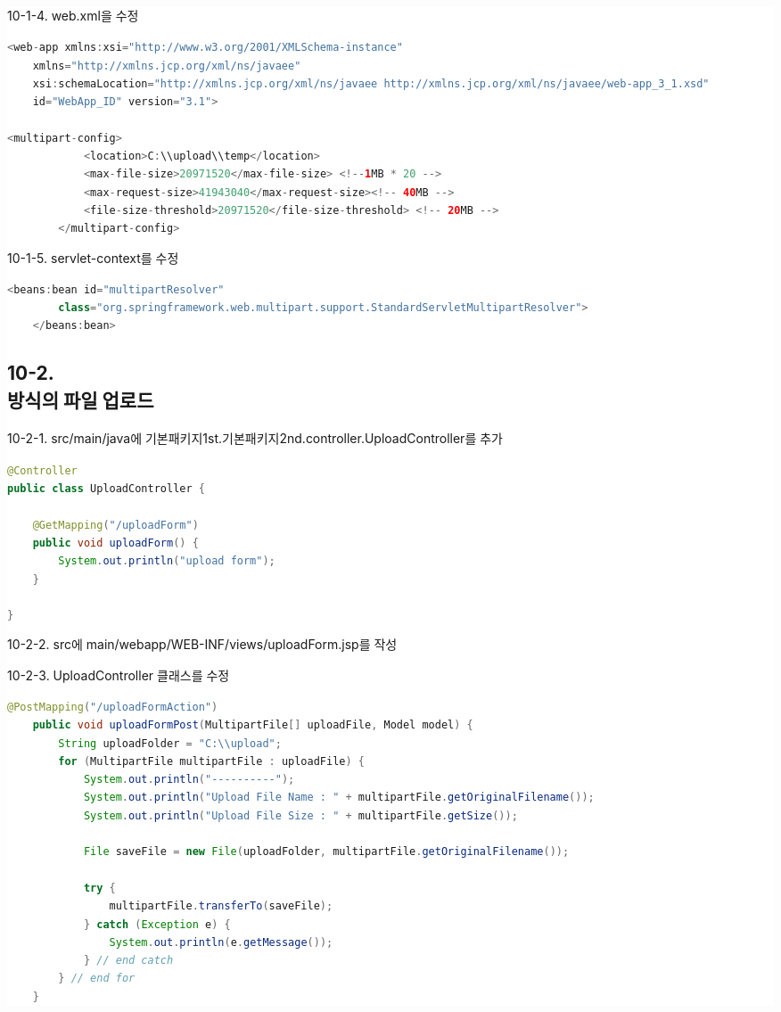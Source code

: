 10-1-4. web.xml을 수정

```java
<web-app xmlns:xsi="http://www.w3.org/2001/XMLSchema-instance"
	xmlns="http://xmlns.jcp.org/xml/ns/javaee"
	xsi:schemaLocation="http://xmlns.jcp.org/xml/ns/javaee http://xmlns.jcp.org/xml/ns/javaee/web-app_3_1.xsd"
	id="WebApp_ID" version="3.1">
	
<multipart-config>
			<location>C:\\upload\\temp</location>
			<max-file-size>20971520</max-file-size> <!--1MB * 20 -->
			<max-request-size>41943040</max-request-size><!-- 40MB -->
			<file-size-threshold>20971520</file-size-threshold> <!-- 20MB -->
		</multipart-config>
```

10-1-5. servlet-context를 수정

```java
<beans:bean id="multipartResolver"
		class="org.springframework.web.multipart.support.StandardServletMultipartResolver">
	</beans:bean>
```

## 10-2. <form> 방식의 파일 업로드

10-2-1. src/main/java에 기본패키지1st.기본패키지2nd.controller.UploadController를 추가

```java
@Controller
public class UploadController {

	@GetMapping("/uploadForm")
	public void uploadForm() {
		System.out.println("upload form");
	}

}
```

10-2-2. src에 main/webapp/WEB-INF/views/uploadForm.jsp를 작성

10-2-3. UploadController 클래스를 수정

```java
@PostMapping("/uploadFormAction")
	public void uploadFormPost(MultipartFile[] uploadFile, Model model) {
		String uploadFolder = "C:\\upload";
		for (MultipartFile multipartFile : uploadFile) {
			System.out.println("----------");
			System.out.println("Upload File Name : " + multipartFile.getOriginalFilename());
			System.out.println("Upload File Size : " + multipartFile.getSize());

			File saveFile = new File(uploadFolder, multipartFile.getOriginalFilename());

			try {
				multipartFile.transferTo(saveFile);
			} catch (Exception e) {
				System.out.println(e.getMessage());
			} // end catch
		} // end for
	}
```
